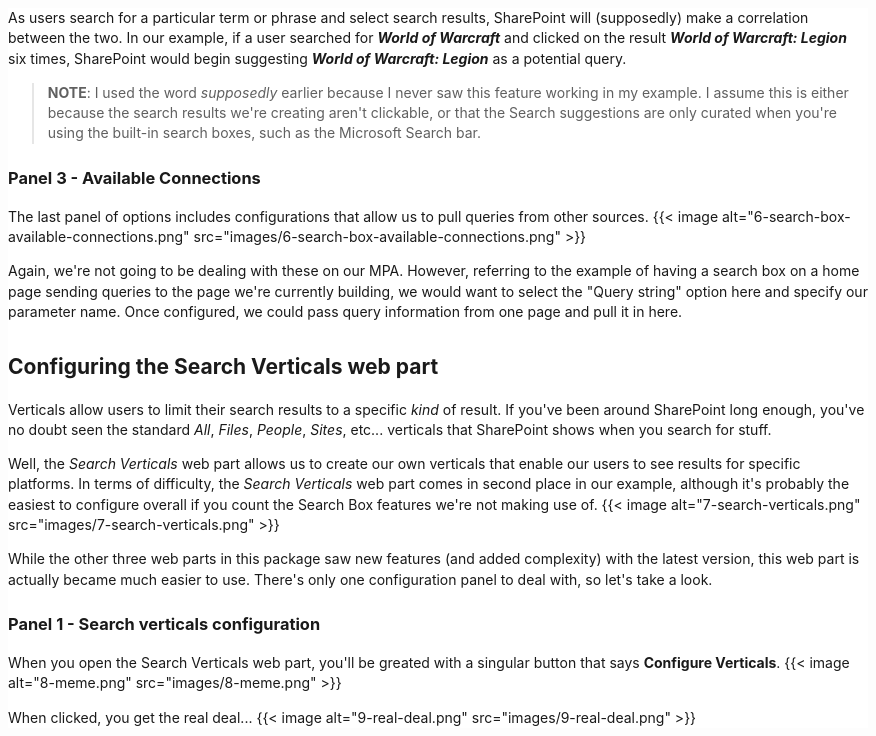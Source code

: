 As users search for a particular term or phrase and select  search
results, SharePoint will (supposedly) make a correlation between the
two. In our example, if a user searched for ***World of Warcraft*** and
clicked on the result ***World of Warcraft: Legion*** six times,
SharePoint would begin suggesting ***World of Warcraft: Legion*** as a
potential query.

> **NOTE**: I used the word *supposedly* earlier because I never saw
> this feature working in my example. I assume this is either because
> the search results we're creating aren't clickable, or that the
> Search suggestions are only curated when you're using the built-in
> search boxes, such as the Microsoft Search bar.

### Panel 3 - Available Connections 

The last panel of options includes configurations that allow us to pull
queries from other sources.
{{< image alt="6-search-box-available-connections.png" src="images/6-search-box-available-connections.png" >}}

Again, we're not going to be dealing with these on our MPA. However,
referring to the example of having a search box on a home page sending
queries to the page we're currently building, we would want to select
the \"Query string\" option here and specify our parameter name. Once
configured, we could pass query information from one page and pull it in
here.

## Configuring the Search Verticals web part 

Verticals allow users to limit their search results to a specific *kind*
of result. If you've been around SharePoint long enough, you've no
doubt seen the standard *All*, *Files*, *People*, *Sites*, etc\...
verticals that SharePoint shows when you search for stuff.

Well, the *Search Verticals* web part allows us to create our own
verticals that enable our users to see results for specific platforms.
In terms of difficulty, the *Search Verticals* web part comes in second
place in our example, although it's probably the easiest to configure
overall if you count the Search Box features we're not making use of.
{{< image alt="7-search-verticals.png" src="images/7-search-verticals.png" >}}

While the other three web parts in this package saw new features (and
added complexity) with the latest version, this web part is actually
became much easier to use. There's only one configuration panel to deal
with, so let's take a look.

### Panel 1 - Search verticals configuration 

When you open the Search Verticals web part, you'll be greated with a
singular button that says **Configure Verticals**.
{{< image alt="8-meme.png" src="images/8-meme.png" >}}

When clicked, you get the real deal\...
{{< image alt="9-real-deal.png" src="images/9-real-deal.png" >}}
